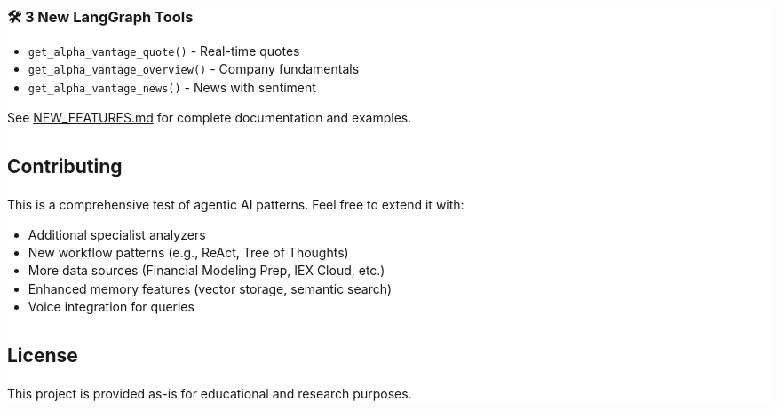 ### 🛠️ 3 New LangGraph Tools
- `get_alpha_vantage_quote()` - Real-time quotes
- `get_alpha_vantage_overview()` - Company fundamentals  
- `get_alpha_vantage_news()` - News with sentiment

See [NEW_FEATURES.md](NEW_FEATURES.md) for complete documentation and examples.

## Contributing

This is a comprehensive test of agentic AI patterns. Feel free to extend it with:
- Additional specialist analyzers
- New workflow patterns (e.g., ReAct, Tree of Thoughts)
- More data sources (Financial Modeling Prep, IEX Cloud, etc.)
- Enhanced memory features (vector storage, semantic search)
- Voice integration for queries

## License

This project is provided as-is for educational and research purposes.